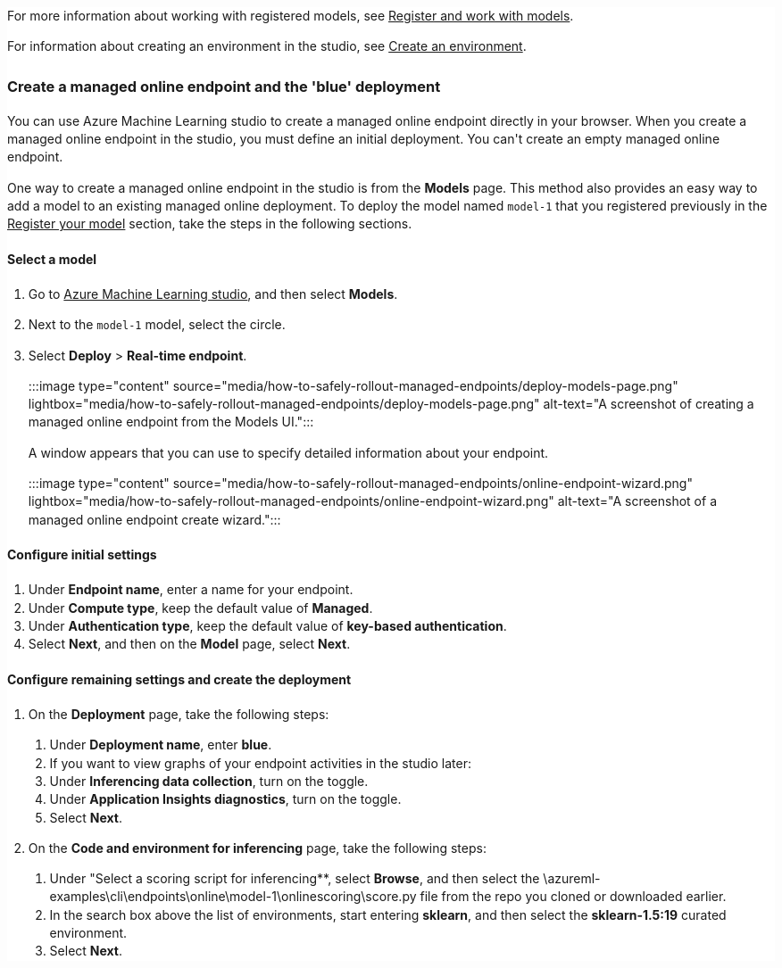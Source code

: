 For more information about working with registered models, see [Register and work with models](how-to-manage-models.md).

For information about creating an environment in the studio, see [Create an environment](how-to-manage-environments-in-studio.md#create-an-environment).

### Create a managed online endpoint and the 'blue' deployment

You can use Azure Machine Learning studio to create a managed online endpoint directly in your browser. When you create a managed online endpoint in the studio, you must define an initial deployment. You can't create an empty managed online endpoint.

One way to create a managed online endpoint in the studio is from the **Models** page. This method also provides an easy way to add a model to an existing managed online deployment. To deploy the model named `model-1` that you registered previously in the [Register your model](#register-your-model) section, take the steps in the following sections.

#### Select a model

1. Go to [Azure Machine Learning studio](https://ml.azure.com), and then select **Models**.
1. Next to the `model-1` model, select the circle.
1. Select **Deploy** > **Real-time endpoint**.

    :::image type="content" source="media/how-to-safely-rollout-managed-endpoints/deploy-models-page.png" lightbox="media/how-to-safely-rollout-managed-endpoints/deploy-models-page.png" alt-text="A screenshot of creating a managed online endpoint from the Models UI.":::
    
    A window appears that you can use to specify detailed information about your endpoint.

    :::image type="content" source="media/how-to-safely-rollout-managed-endpoints/online-endpoint-wizard.png" lightbox="media/how-to-safely-rollout-managed-endpoints/online-endpoint-wizard.png" alt-text="A screenshot of a managed online endpoint create wizard.":::

#### Configure initial settings

1. Under **Endpoint name**, enter a name for your endpoint.
1. Under **Compute type**, keep the default value of **Managed**.
1. Under **Authentication type**, keep the default value of **key-based authentication**.
1. Select **Next**, and then on the **Model** page, select **Next**.

#### Configure remaining settings and create the deployment

1. On the **Deployment** page, take the following steps:
    1. Under **Deployment name**, enter **blue**.
    1. If you want to view graphs of your endpoint activities in the studio later:
      1. Under **Inferencing data collection**, turn on the toggle.
      1. Under **Application Insights diagnostics**, turn on the toggle.
    1. Select **Next**.

1. On the **Code and environment for inferencing** page, take the following steps:
    1. Under "Select a scoring script for inferencing**, select **Browse**, and then select the \azureml-examples\cli\endpoints\online\model-1\onlinescoring\score.py file from the repo you cloned or downloaded earlier.
    1. In the search box above the list of environments, start entering **sklearn**, and then select the **sklearn-1.5:19** curated environment.
    1. Select **Next**.
